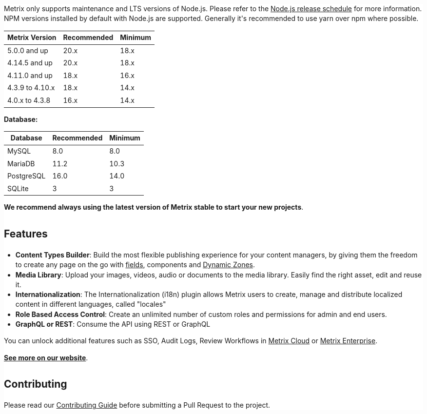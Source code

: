 Metrix only supports maintenance and LTS versions of Node.js. Please refer to the <a href="https://nodejs.org/en/about/releases/">Node.js release schedule</a> for more information. NPM versions installed by default with Node.js are supported. Generally it's recommended to use yarn over npm where possible.

| Metrix Version  | Recommended | Minimum |
| --------------- | ----------- | ------- |
| 5.0.0 and up    | 20.x        | 18.x    |
| 4.14.5 and up   | 20.x        | 18.x    |
| 4.11.0 and up   | 18.x        | 16.x    |
| 4.3.9 to 4.10.x | 18.x        | 14.x    |
| 4.0.x to 4.3.8  | 16.x        | 14.x    |

**Database:**

| Database   | Recommended | Minimum |
| ---------- | ----------- | ------- |
| MySQL      | 8.0         | 8.0     |
| MariaDB    | 11.2        | 10.3    |
| PostgreSQL | 16.0        | 14.0    |
| SQLite     | 3           | 3       |

**We recommend always using the latest version of Metrix stable to start your new projects**.

## Features

- **Content Types Builder**: Build the most flexible publishing experience for your content managers, by giving them the freedom to create any page on the go with [fields](https://docs.metrix.io/user-docs/content-manager/writing-content#filling-up-fields), components and [Dynamic Zones](https://docs.metrix.io/user-docs/content-manager/writing-content#dynamic-zones).
- **Media Library**: Upload your images, videos, audio or documents to the media library. Easily find the right asset, edit and reuse it.
- **Internationalization**: The Internationalization (i18n) plugin allows Metrix users to create, manage and distribute localized content in different languages, called "locales"
- **Role Based Access Control**: Create an unlimited number of custom roles and permissions for admin and end users.
- **GraphQL or REST**: Consume the API using REST or GraphQL

You can unlock additional features such as SSO, Audit Logs, Review Workflows in [Metrix Cloud](https://cloud.metrix.io/login?source=github1) or [Metrix Enterprise](https://metrix.io/enterprise?source=github1).

**[See more on our website](https://metrix.io/overview)**.

## Contributing

Please read our [Contributing Guide](./CONTRIBUTING.md) before submitting a Pull Request to the project.
